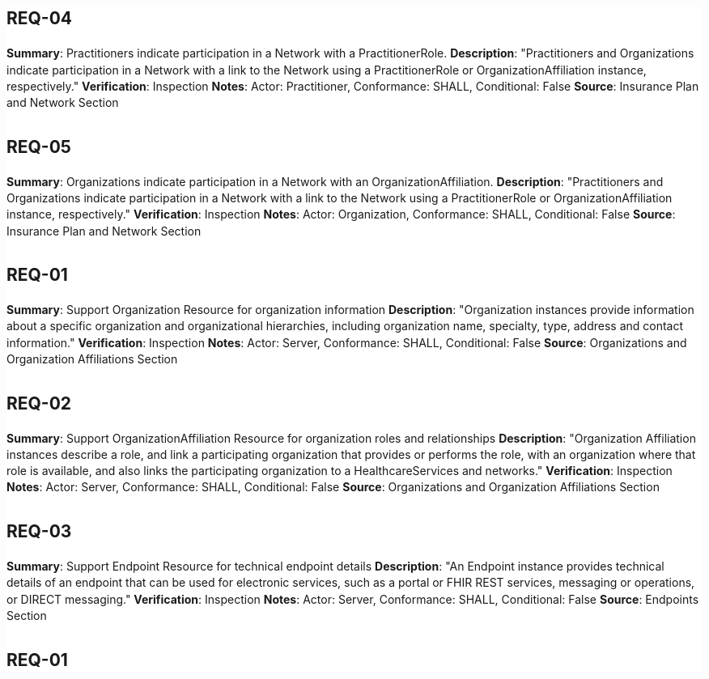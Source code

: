 ## REQ-04

**Summary**: Practitioners indicate participation in a Network with a PractitionerRole.
**Description**: "Practitioners and Organizations indicate participation in a Network with a link to the Network using a PractitionerRole or OrganizationAffiliation instance, respectively."
**Verification**: Inspection
**Notes**: Actor: Practitioner, Conformance: SHALL, Conditional: False
**Source**: Insurance Plan and Network Section

## REQ-05

**Summary**: Organizations indicate participation in a Network with an OrganizationAffiliation.
**Description**: "Practitioners and Organizations indicate participation in a Network with a link to the Network using a PractitionerRole or OrganizationAffiliation instance, respectively."
**Verification**: Inspection
**Notes**: Actor: Organization, Conformance: SHALL, Conditional: False
**Source**: Insurance Plan and Network Section
## REQ-01

**Summary**: Support Organization Resource for organization information
**Description**: "Organization instances provide information about a specific organization and organizational hierarchies, including organization name, specialty, type, address and contact information."
**Verification**: Inspection
**Notes**: Actor: Server, Conformance: SHALL, Conditional: False
**Source**: Organizations and Organization Affiliations Section

## REQ-02

**Summary**: Support OrganizationAffiliation Resource for organization roles and relationships
**Description**: "Organization Affiliation instances describe a role, and link a participating organization that provides or performs the role, with an organization where that role is available, and also links the participating organization to a HealthcareServices and networks."
**Verification**: Inspection
**Notes**: Actor: Server, Conformance: SHALL, Conditional: False
**Source**: Organizations and Organization Affiliations Section

## REQ-03

**Summary**: Support Endpoint Resource for technical endpoint details
**Description**: "An Endpoint instance provides  technical details of an endpoint that can be used for electronic services, such as a portal or FHIR REST services, messaging or operations, or DIRECT messaging."
**Verification**: Inspection
**Notes**: Actor: Server, Conformance: SHALL, Conditional: False
**Source**: Endpoints Section 
## REQ-01
